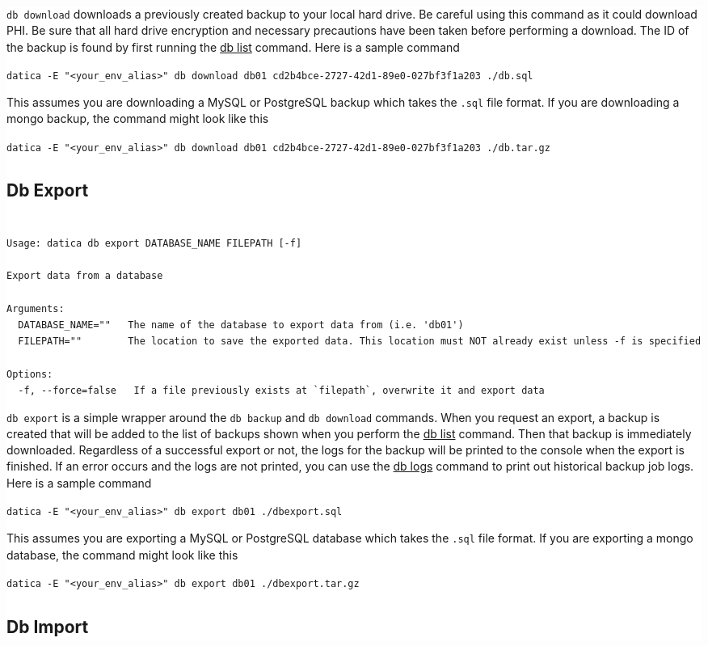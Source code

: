 ```

```

`db download` downloads a previously created backup to your local hard drive. Be careful using this command as it could download PHI. Be sure that all hard drive encryption and necessary precautions have been taken before performing a download. The ID of the backup is found by first running the [db list](#db-list) command. Here is a sample command

```
datica -E "<your_env_alias>" db download db01 cd2b4bce-2727-42d1-89e0-027bf3f1a203 ./db.sql
```

This assumes you are downloading a MySQL or PostgreSQL backup which takes the `.sql` file format. If you are downloading a mongo backup, the command might look like this

```
datica -E "<your_env_alias>" db download db01 cd2b4bce-2727-42d1-89e0-027bf3f1a203 ./db.tar.gz
```

## Db Export

```

Usage: datica db export DATABASE_NAME FILEPATH [-f]

Export data from a database

Arguments:
  DATABASE_NAME=""   The name of the database to export data from (i.e. 'db01')
  FILEPATH=""        The location to save the exported data. This location must NOT already exist unless -f is specified

Options:
  -f, --force=false   If a file previously exists at `filepath`, overwrite it and export data

```

`db export` is a simple wrapper around the `db backup` and `db download` commands. When you request an export, a backup is created that will be added to the list of backups shown when you perform the [db list](#db-list) command. Then that backup is immediately downloaded. Regardless of a successful export or not, the logs for the backup will be printed to the console when the export is finished. If an error occurs and the logs are not printed, you can use the [db logs](#db-logs) command to print out historical backup job logs. Here is a sample command

```
datica -E "<your_env_alias>" db export db01 ./dbexport.sql
```

This assumes you are exporting a MySQL or PostgreSQL database which takes the `.sql` file format. If you are exporting a mongo database, the command might look like this

```
datica -E "<your_env_alias>" db export db01 ./dbexport.tar.gz
```

## Db Import
